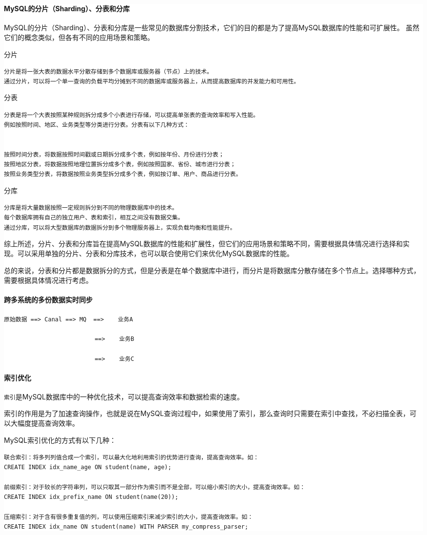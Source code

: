 
#### MySQL的分片（Sharding）、分表和分库

MySQL的分片（Sharding）、分表和分库是一些常见的数据库分割技术，它们的目的都是为了提高MySQL数据库的性能和可扩展性。
虽然它们的概念类似，但各有不同的应用场景和策略。


分片

    分片是将一张大表的数据水平分散存储到多个数据库或服务器（节点）上的技术。
    通过分片，可以将一个单一查询的负载平均分摊到不同的数据库或服务器上，从而提高数据库的并发能力和可用性。


分表

    分表是将一个大表按照某种规则拆分成多个小表进行存储，可以提高单张表的查询效率和写入性能。
    例如按照时间、地区、业务类型等分类进行分表。分表有以下几种方式：


    按照时间分表，将数据按照时间戳或日期拆分成多个表，例如按年份、月份进行分表；
    按照地区分表，将数据按照地理位置拆分成多个表，例如按照国家、省份、城市进行分表；
    按照业务类型分表，将数据按照业务类型拆分成多个表，例如按订单、用户、商品进行分表。

分库

    分库是将大量数据按照一定规则拆分到不同的物理数据库中的技术。
    每个数据库拥有自己的独立用户、表和索引，相互之间没有数据交集。
    通过分库，可以将大型数据库的数据拆分到多个物理服务器上，实现负载均衡和性能提升。

综上所述，分片、分表和分库旨在提高MySQL数据库的性能和扩展性，但它们的应用场景和策略不同，需要根据具体情况进行选择和实现。可以采用单独的分片、分表和分库技术，也可以联合使用它们来优化MySQL数据库的性能。

总的来说，分表和分片都是数据拆分的方式，但是分表是在单个数据库中进行，而分片是将数据库分散存储在多个节点上。选择哪种方式，需要根据具体情况进行考虑。


####  跨多系统的多份数据实时同步

    
    原始数据 ==> Canal ==> MQ  ==>    业务A
    
                              ==>    业务B
        
                              ==>    业务C




#### 索引优化


`索引`是MySQL数据库中的一种优化技术，可以提高查询效率和数据检索的速度。

索引的作用是为了加速查询操作，也就是说在MySQL查询过程中，如果使用了索引，那么查询时只需要在索引中查找，不必扫描全表，可以大幅度提高查询效率。


MySQL索引优化的方式有以下几种：
    
    联合索引：将多列列值合成一个索引，可以最大化地利用索引的优势进行查询，提高查询效率。如：
    CREATE INDEX idx_name_age ON student(name, age);
    
    前缀索引：对于较长的字符串列，可以只取其一部分作为索引而不是全部，可以缩小索引的大小，提高查询效率。如：
    CREATE INDEX idx_prefix_name ON student(name(20));
    
    压缩索引：对于含有很多重复值的列，可以使用压缩索引来减少索引的大小，提高查询效率。如：
    CREATE INDEX idx_name ON student(name) WITH PARSER my_compress_parser;
    
